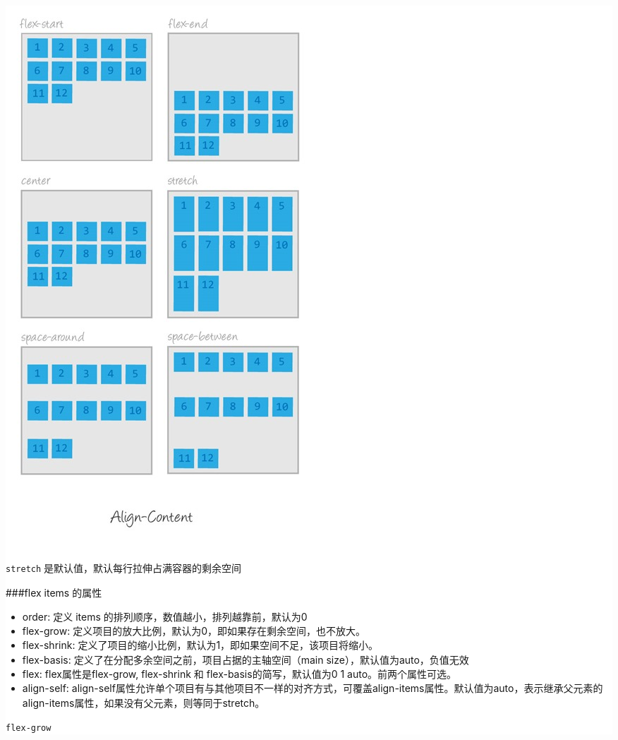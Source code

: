 ![](/assets/images/flex/810695-20150920140122211-895683035.jpg)

`stretch` 是默认值，默认每行拉伸占满容器的剩余空间

###flex items 的属性
* order: 定义 items 的排列顺序，数值越小，排列越靠前，默认为0
* flex-grow: 定义项目的放大比例，默认为0，即如果存在剩余空间，也不放大。
* flex-shrink: 定义了项目的缩小比例，默认为1，即如果空间不足，该项目将缩小。
* flex-basis: 定义了在分配多余空间之前，项目占据的主轴空间（main size），默认值为auto，负值无效
* flex: flex属性是flex-grow, flex-shrink 和 flex-basis的简写，默认值为0 1 auto。前两个属性可选。
* align-self: align-self属性允许单个项目有与其他项目不一样的对齐方式，可覆盖align-items属性。默认值为auto，表示继承父元素的align-items属性，如果没有父元素，则等同于stretch。

`flex-grow`
